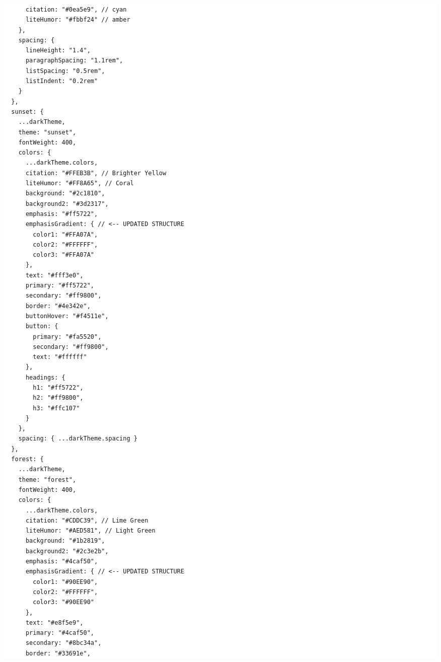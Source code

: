           citation: "#0ea5e9", // cyan
          liteHumor: "#fbbf24" // amber
        },
        spacing: {
          lineHeight: "1.4",
          paragraphSpacing: "1.1rem",
          listSpacing: "0.5rem",
          listIndent: "0.2rem"
        }
      },
      sunset: {
        ...darkTheme,
        theme: "sunset",
        fontWeight: 400,
        colors: {
          ...darkTheme.colors,
          citation: "#FFEB3B", // Brighter Yellow
          liteHumor: "#FF8A65", // Coral
          background: "#2c1810",
          background2: "#3d2317",
          emphasis: "#ff5722",
          emphasisGradient: { // <-- UPDATED STRUCTURE
            color1: "#FFA07A",
            color2: "#FFFFFF",
            color3: "#FFA07A"
          },
          text: "#fff3e0",
          primary: "#ff5722",
          secondary: "#ff9800",
          border: "#4e342e",
          buttonHover: "#f4511e",
          button: {
            primary: "#fa5520",
            secondary: "#ff9800",
            text: "#ffffff"
          },
          headings: {
            h1: "#ff5722",
            h2: "#ff9800",
            h3: "#ffc107"
          }
        },
        spacing: { ...darkTheme.spacing }
      },
      forest: {
        ...darkTheme,
        theme: "forest",
        fontWeight: 400,
        colors: {
          ...darkTheme.colors,
          citation: "#CDDC39", // Lime Green
          liteHumor: "#AED581", // Light Green
          background: "#1b2819",
          background2: "#2c3e2b",
          emphasis: "#4caf50",
          emphasisGradient: { // <-- UPDATED STRUCTURE
            color1: "#90EE90",
            color2: "#FFFFFF",
            color3: "#90EE90"
          },
          text: "#e8f5e9",
          primary: "#4caf50",
          secondary: "#8bc34a",
          border: "#33691e",